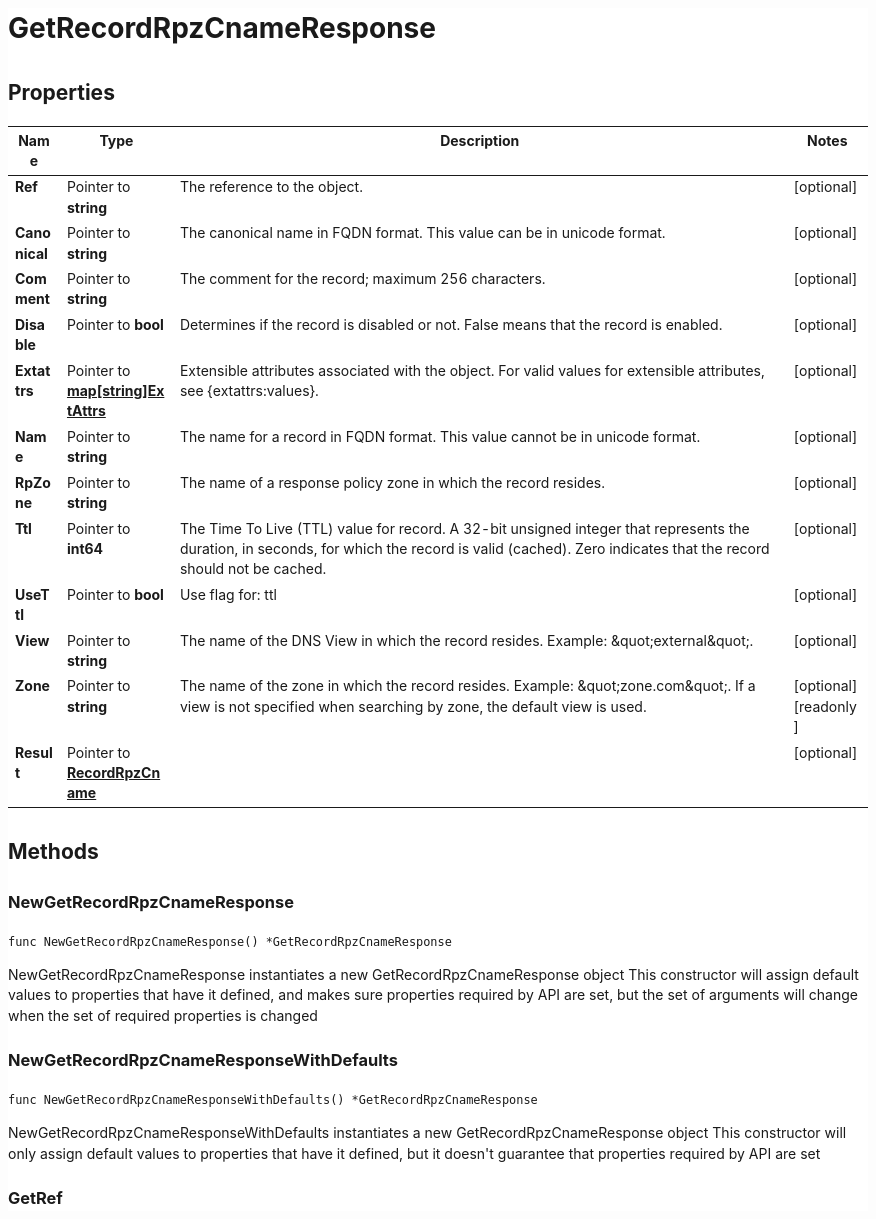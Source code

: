 # GetRecordRpzCnameResponse

## Properties

Name | Type | Description | Notes
------------ | ------------- | ------------- | -------------
**Ref** | Pointer to **string** | The reference to the object. | [optional] 
**Canonical** | Pointer to **string** | The canonical name in FQDN format. This value can be in unicode format. | [optional] 
**Comment** | Pointer to **string** | The comment for the record; maximum 256 characters. | [optional] 
**Disable** | Pointer to **bool** | Determines if the record is disabled or not. False means that the record is enabled. | [optional] 
**Extattrs** | Pointer to [**map[string]ExtAttrs**](ExtAttrs.md) | Extensible attributes associated with the object. For valid values for extensible attributes, see {extattrs:values}. | [optional] 
**Name** | Pointer to **string** | The name for a record in FQDN format. This value cannot be in unicode format. | [optional] 
**RpZone** | Pointer to **string** | The name of a response policy zone in which the record resides. | [optional] 
**Ttl** | Pointer to **int64** | The Time To Live (TTL) value for record. A 32-bit unsigned integer that represents the duration, in seconds, for which the record is valid (cached). Zero indicates that the record should not be cached. | [optional] 
**UseTtl** | Pointer to **bool** | Use flag for: ttl | [optional] 
**View** | Pointer to **string** | The name of the DNS View in which the record resides. Example: \&quot;external\&quot;. | [optional] 
**Zone** | Pointer to **string** | The name of the zone in which the record resides. Example: \&quot;zone.com\&quot;. If a view is not specified when searching by zone, the default view is used. | [optional] [readonly] 
**Result** | Pointer to [**RecordRpzCname**](RecordRpzCname.md) |  | [optional] 

## Methods

### NewGetRecordRpzCnameResponse

`func NewGetRecordRpzCnameResponse() *GetRecordRpzCnameResponse`

NewGetRecordRpzCnameResponse instantiates a new GetRecordRpzCnameResponse object
This constructor will assign default values to properties that have it defined,
and makes sure properties required by API are set, but the set of arguments
will change when the set of required properties is changed

### NewGetRecordRpzCnameResponseWithDefaults

`func NewGetRecordRpzCnameResponseWithDefaults() *GetRecordRpzCnameResponse`

NewGetRecordRpzCnameResponseWithDefaults instantiates a new GetRecordRpzCnameResponse object
This constructor will only assign default values to properties that have it defined,
but it doesn't guarantee that properties required by API are set

### GetRef
